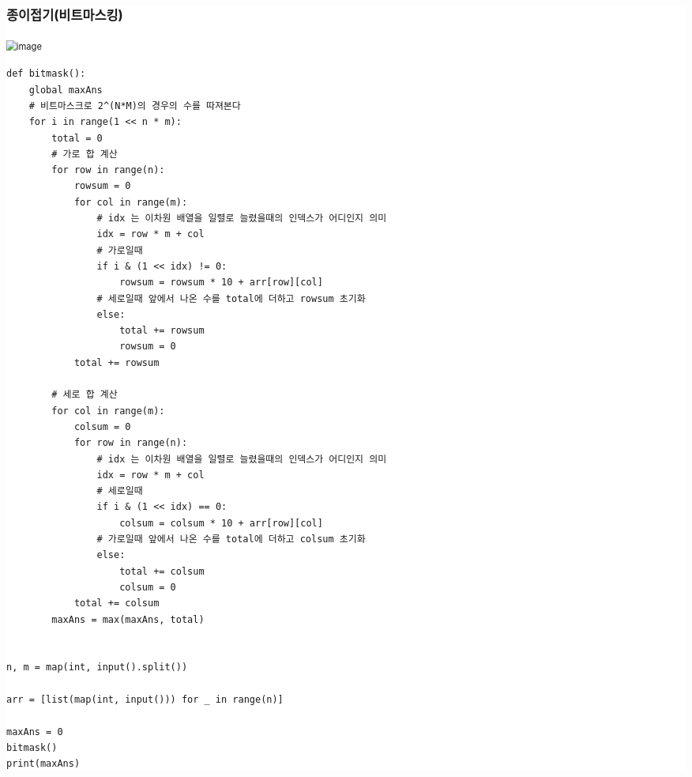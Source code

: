 

### 종이접기(비트마스킹)

<img src="https://user-images.githubusercontent.com/101400894/212594017-8db55430-d3c3-41d9-a5eb-e8a013991f80.png" alt="image" style="zoom:80%;" />

```
def bitmask():
    global maxAns
    # 비트마스크로 2^(N*M)의 경우의 수를 따져본다
    for i in range(1 << n * m):
        total = 0
        # 가로 합 계산
        for row in range(n):
            rowsum = 0
            for col in range(m):
                # idx 는 이차원 배열을 일렬로 늘렸을때의 인덱스가 어디인지 의미
                idx = row * m + col
                # 가로일때
                if i & (1 << idx) != 0:
                    rowsum = rowsum * 10 + arr[row][col]
                # 세로일때 앞에서 나온 수를 total에 더하고 rowsum 초기화
                else:
                    total += rowsum
                    rowsum = 0
            total += rowsum

        # 세로 합 계산
        for col in range(m):
            colsum = 0
            for row in range(n):
                # idx 는 이차원 배열을 일렬로 늘렸을때의 인덱스가 어디인지 의미
                idx = row * m + col
                # 세로일때
                if i & (1 << idx) == 0:
                    colsum = colsum * 10 + arr[row][col]
                # 가로일때 앞에서 나온 수를 total에 더하고 colsum 초기화
                else:
                    total += colsum
                    colsum = 0
            total += colsum
        maxAns = max(maxAns, total)


n, m = map(int, input().split())

arr = [list(map(int, input())) for _ in range(n)]

maxAns = 0
bitmask()
print(maxAns)
```
